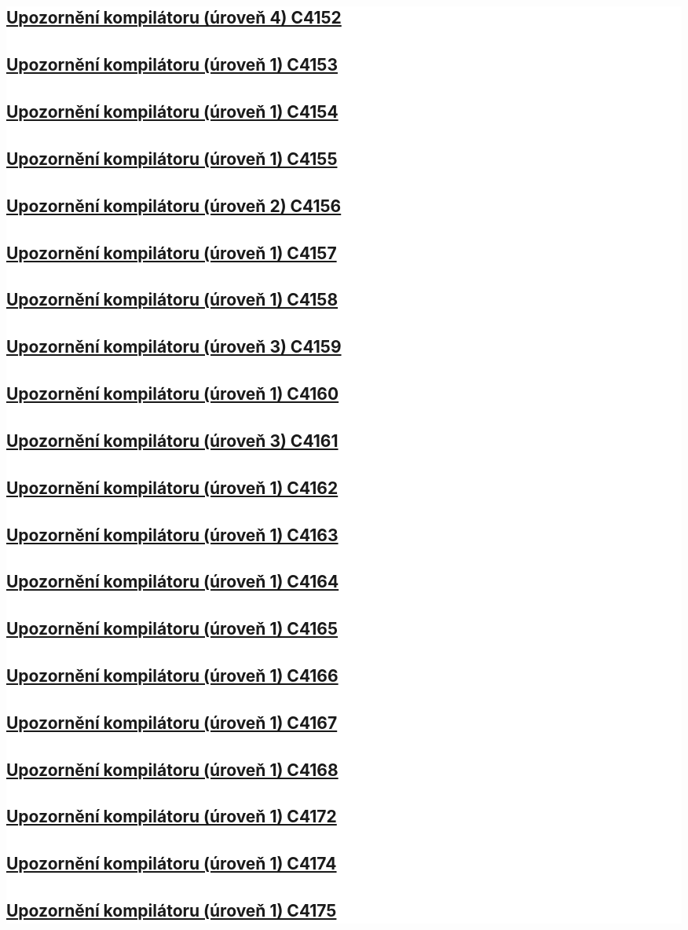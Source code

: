 ## [Upozornění kompilátoru (úroveň 4) C4152](compiler-warning-level-4-c4152.md)
## [Upozornění kompilátoru (úroveň 1) C4153](compiler-warning-level-1-c4153.md)
## [Upozornění kompilátoru (úroveň 1) C4154](compiler-warning-level-1-c4154.md)
## [Upozornění kompilátoru (úroveň 1) C4155](compiler-warning-level-1-c4155.md)
## [Upozornění kompilátoru (úroveň 2) C4156](compiler-warning-level-2-c4156.md)
## [Upozornění kompilátoru (úroveň 1) C4157](compiler-warning-level-1-c4157.md)
## [Upozornění kompilátoru (úroveň 1) C4158](compiler-warning-level-1-c4158.md)
## [Upozornění kompilátoru (úroveň 3) C4159](compiler-warning-level-3-c4159.md)
## [Upozornění kompilátoru (úroveň 1) C4160](compiler-warning-level-1-c4160.md)
## [Upozornění kompilátoru (úroveň 3) C4161](compiler-warning-level-3-c4161.md)
## [Upozornění kompilátoru (úroveň 1) C4162](compiler-warning-level-1-c4162.md)
## [Upozornění kompilátoru (úroveň 1) C4163](compiler-warning-level-1-c4163.md)
## [Upozornění kompilátoru (úroveň 1) C4164](compiler-warning-level-1-c4164.md)
## [Upozornění kompilátoru (úroveň 1) C4165](compiler-warning-level-1-c4165.md)
## [Upozornění kompilátoru (úroveň 1) C4166](compiler-warning-level-1-c4166.md)
## [Upozornění kompilátoru (úroveň 1) C4167](compiler-warning-level-1-c4167.md)
## [Upozornění kompilátoru (úroveň 1) C4168](compiler-warning-level-1-c4168.md)
## [Upozornění kompilátoru (úroveň 1) C4172](compiler-warning-level-1-c4172.md)
## [Upozornění kompilátoru (úroveň 1) C4174](compiler-warning-level-1-c4174.md)
## [Upozornění kompilátoru (úroveň 1) C4175](compiler-warning-level-1-c4175.md)